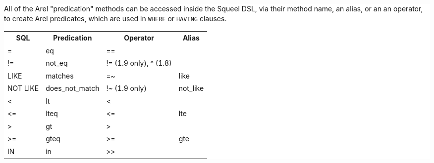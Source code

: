 All of the Arel "predication" methods can be accessed inside the Squeel DSL, via
their method name, an alias, or an an operator, to create Arel predicates, which are
used in `WHERE` or `HAVING` clauses.

<table>
  <tr>
    <th>SQL</th>
    <th>Predication</th>
    <th>Operator</th>
    <th>Alias</th>
  </tr>
  <tr>
    <td>=</td>
    <td>eq</td>
    <td>==</td>
    <td></td>
  </tr>
  <tr>
    <td>!=</td>
    <td>not_eq</td>
    <td>!= (1.9 only), ^ (1.8)</td>
    <td></td>
  </tr>
  <tr>
    <td>LIKE</td>
    <td>matches</td>
    <td>=~</td>
    <td>like</td>
  </tr>
  <tr>
    <td>NOT LIKE</td>
    <td>does_not_match</td>
    <td>!~ (1.9 only)</td>
    <td>not_like</td>
  </tr>
  <tr>
    <td>&lt;</td>
    <td>lt</td>
    <td>&lt;</td>
    <td></td>
  </tr>
  <tr>
    <td>&lt;=</td>
    <td>lteq</td>
    <td>&lt;=</td>
    <td>lte</td>
  </tr>
  <tr>
    <td>></td>
    <td>gt</td>
    <td>></td>
    <td></td>
  </tr>
  <tr>
    <td>>=</td>
    <td>gteq</td>
    <td>>=</td>
    <td>gte</td>
  </tr>
  <tr>
    <td>IN</td>
    <td>in</td>
    <td>>></td>
    <td></td>